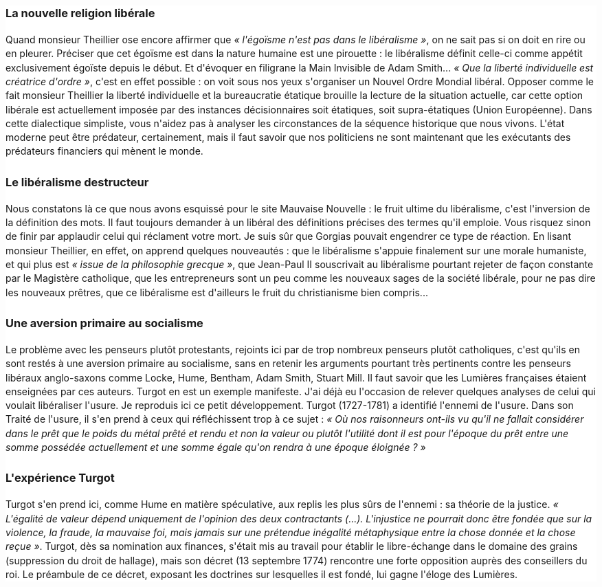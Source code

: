 ### La nouvelle religion libérale

Quand monsieur Theillier ose encore affirmer que _« l'égoïsme n'est pas dans le libéralisme »_, on ne sait pas si on doit en rire ou en pleurer.
Préciser que cet égoïsme est dans la nature humaine est une pirouette : le libéralisme définit celle-ci comme appétit exclusivement égoïste depuis le début. Et d'évoquer en filigrane la Main Invisible de Adam Smith...
_« Que la liberté individuelle est créatrice d'ordre »_, c'est en effet possible : on voit sous nos yeux s'organiser un Nouvel Ordre Mondial libéral. Opposer comme le fait monsieur Theillier la liberté individuelle et la bureaucratie étatique brouille la lecture de la situation actuelle, car cette option libérale est actuellement imposée par des instances décisionnaires soit étatiques, soit supra-étatiques (Union Européenne). Dans cette dialectique simpliste, vous n'aidez pas à analyser les circonstances de la séquence historique que nous vivons.
L'état moderne peut être prédateur, certainement, mais il faut savoir que nos politiciens ne sont maintenant que les exécutants des prédateurs financiers qui mènent le monde.

### Le libéralisme destructeur

Nous constatons là ce que nous avons esquissé pour le site Mauvaise Nouvelle : le fruit ultime du libéralisme, c'est l'inversion de la définition des mots. Il faut toujours demander à un libéral des définitions précises des termes qu'il emploie. Vous risquez sinon de finir par applaudir celui qui réclament votre mort. Je suis sûr que Gorgias pouvait engendrer ce type de réaction.
En lisant monsieur Theillier, en effet, on apprend quelques nouveautés : que le libéralisme s'appuie finalement sur une morale humaniste, et qui plus est _« issue de la philosophie grecque »_, que Jean-Paul II souscrivait au libéralisme pourtant rejeter de façon constante par le Magistère catholique, que les entrepreneurs sont un peu comme les nouveaux sages de la société libérale, pour ne pas dire les nouveaux prêtres, que ce libéralisme est d'ailleurs le fruit du christianisme bien compris...

### Une aversion primaire au socialisme


Le problème avec les penseurs plutôt protestants, rejoints ici par de trop nombreux penseurs plutôt catholiques, c'est qu'ils en sont restés à une aversion primaire au socialisme, sans en retenir les arguments pourtant très pertinents contre les penseurs libéraux anglo-saxons comme Locke, Hume, Bentham, Adam Smith, Stuart Mill. Il faut savoir que les Lumières françaises étaient enseignées par ces auteurs. Turgot en est un exemple manifeste. J'ai déjà eu l'occasion de relever quelques analyses de celui qui voulait libéraliser l'usure. Je reproduis ici ce petit développement. Turgot (1727-1781) a identifié l'ennemi de l'usure. Dans son Traité de l'usure, il s'en prend à ceux qui réfléchissent trop à ce sujet : _« Où nos raisonneurs ont-ils vu qu'il ne fallait considérer dans le prêt que le poids du métal prêté et rendu et non la valeur ou plutôt l'utilité dont il est pour l'époque du prêt entre une somme possédée actuellement et une somme égale qu'on rendra à une époque éloignée ? »_

### L'expérience Turgot

Turgot s'en prend ici, comme Hume en matière spéculative, aux replis les plus sûrs de l'ennemi : sa théorie de la justice. _« L'égalité de valeur dépend uniquement de l'opinion des deux contractants (...). L'injustice ne pourrait donc être fondée que sur la violence, la fraude, la mauvaise foi, mais jamais sur une prétendue inégalité métaphysique entre la chose donnée et la chose reçue »_.
Turgot, dès sa nomination aux finances, s'était mis au travail pour établir le libre-échange dans le domaine des grains (suppression du droit de hallage), mais son décret (13 septembre 1774) rencontre une forte opposition auprès des conseillers du roi. Le préambule de ce décret, exposant les doctrines sur lesquelles il est fondé, lui gagne l'éloge des Lumières.
